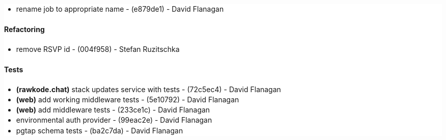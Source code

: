 - rename job to appropriate name - (e879de1) - David Flanagan
#### Refactoring
- remove RSVP id - (004f958) - Stefan Ruzitschka
#### Tests
- **(rawkode.chat)** stack updates service with tests - (72c5ec4) - David Flanagan
- **(web)** add working middleware tests - (5e10792) - David Flanagan
- **(web)** add middleware tests - (233ce1c) - David Flanagan
- environmental auth provider - (99eac2e) - David Flanagan
- pgtap schema tests - (ba2c7da) - David Flanagan


